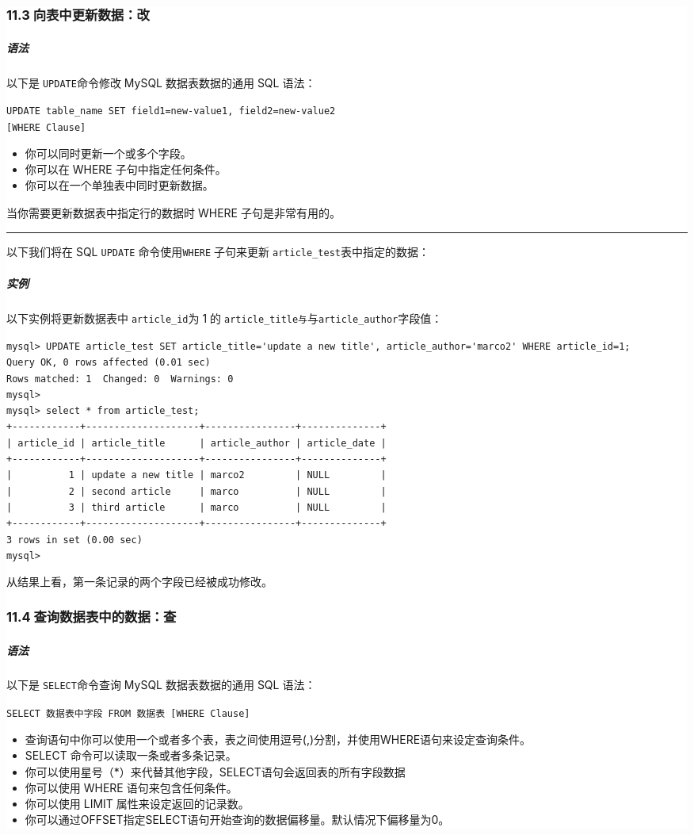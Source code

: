 ### 11.3 向表中更新数据：改

##### 语法

以下是 `UPDATE`命令修改 MySQL 数据表数据的通用 SQL 语法：

```
UPDATE table_name SET field1=new-value1, field2=new-value2
[WHERE Clause]
```

- 你可以同时更新一个或多个字段。
- 你可以在 WHERE 子句中指定任何条件。
- 你可以在一个单独表中同时更新数据。

当你需要更新数据表中指定行的数据时 WHERE 子句是非常有用的。

------

以下我们将在 SQL `UPDATE` 命令使用`WHERE` 子句来更新 `article_test`表中指定的数据：

##### 实例

以下实例将更新数据表中 `article_id`为 1 的 `article_title与`与`article_author`字段值：

```
mysql> UPDATE article_test SET article_title='update a new title', article_author='marco2' WHERE article_id=1;
Query OK, 0 rows affected (0.01 sec)
Rows matched: 1  Changed: 0  Warnings: 0
mysql> 
mysql> select * from article_test;
+------------+--------------------+----------------+--------------+
| article_id | article_title      | article_author | article_date |
+------------+--------------------+----------------+--------------+
|          1 | update a new title | marco2         | NULL         |
|          2 | second article     | marco          | NULL         |
|          3 | third article      | marco          | NULL         |
+------------+--------------------+----------------+--------------+
3 rows in set (0.00 sec)
mysql>
```

从结果上看，第一条记录的两个字段已经被成功修改。

### 11.4 查询数据表中的数据：查

##### 语法

以下是 `SELECT`命令查询 MySQL 数据表数据的通用 SQL 语法：

```
SELECT 数据表中字段 FROM 数据表 [WHERE Clause]
```

- 查询语句中你可以使用一个或者多个表，表之间使用逗号(,)分割，并使用WHERE语句来设定查询条件。
- SELECT 命令可以读取一条或者多条记录。
- 你可以使用星号（*）来代替其他字段，SELECT语句会返回表的所有字段数据
- 你可以使用 WHERE 语句来包含任何条件。
- 你可以使用 LIMIT 属性来设定返回的记录数。
- 你可以通过OFFSET指定SELECT语句开始查询的数据偏移量。默认情况下偏移量为0。
